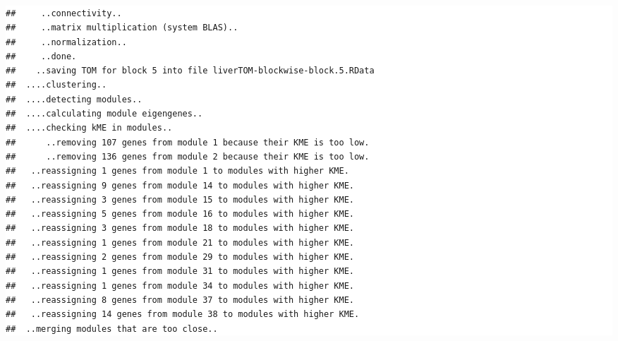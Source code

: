     ##     ..connectivity..
    ##     ..matrix multiplication (system BLAS)..
    ##     ..normalization..
    ##     ..done.
    ##    ..saving TOM for block 5 into file liverTOM-blockwise-block.5.RData
    ##  ....clustering..
    ##  ....detecting modules..
    ##  ....calculating module eigengenes..
    ##  ....checking kME in modules..
    ##      ..removing 107 genes from module 1 because their KME is too low.
    ##      ..removing 136 genes from module 2 because their KME is too low.
    ##   ..reassigning 1 genes from module 1 to modules with higher KME.
    ##   ..reassigning 9 genes from module 14 to modules with higher KME.
    ##   ..reassigning 3 genes from module 15 to modules with higher KME.
    ##   ..reassigning 5 genes from module 16 to modules with higher KME.
    ##   ..reassigning 3 genes from module 18 to modules with higher KME.
    ##   ..reassigning 1 genes from module 21 to modules with higher KME.
    ##   ..reassigning 2 genes from module 29 to modules with higher KME.
    ##   ..reassigning 1 genes from module 31 to modules with higher KME.
    ##   ..reassigning 1 genes from module 34 to modules with higher KME.
    ##   ..reassigning 8 genes from module 37 to modules with higher KME.
    ##   ..reassigning 14 genes from module 38 to modules with higher KME.
    ##  ..merging modules that are too close..
